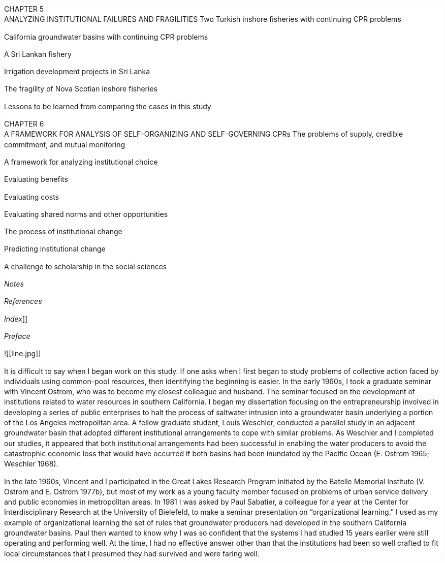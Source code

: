 CHAPTER 5  
ANALYZING INSTITUTIONAL FAILURES AND FRAGILITIES
Two Turkish inshore fisheries with continuing CPR problems

California groundwater basins with continuing CPR problems

A Sri Lankan fishery

Irrigation development projects in Sri Lanka

The fragility of Nova Scotian inshore fisheries

Lessons to be learned from comparing the cases in this study

CHAPTER 6  
A FRAMEWORK FOR ANALYSIS OF SELF-ORGANIZING AND SELF-GOVERNING CPRs
The problems of supply, credible commitment, and mutual monitoring

A framework for analyzing institutional choice

Evaluating benefits

Evaluating costs

Evaluating shared norms and other opportunities

The process of institutional change

Predicting institutional change

A challenge to scholarship in the social sciences

_Notes_

_References_

_Index_]]   

_Preface_

![[line.jpg]]

It is difficult to say when I began work on this study. If one asks when I first began to study problems of collective action faced by individuals using common-pool resources, then identifying the beginning is easier. In the early 1960s, I took a graduate seminar with Vincent Ostrom, who was to become my closest colleague and husband. The seminar focused on the development of institutions related to water resources in southern California. I began my dissertation focusing on the entrepreneurship involved in developing a series of public enterprises to halt the process of saltwater intrusion into a groundwater basin underlying a portion of the Los Angeles metropolitan area. A fellow graduate student, Louis Weschler, conducted a parallel study in an adjacent groundwater basin that adopted different institutional arrangements to cope with similar problems. As Weschler and I completed our studies, it appeared that both institutional arrangements had been successful in enabling the water producers to avoid the catastrophic economic loss that would have occurred if both basins had been inundated by the Pacific Ocean (E. Ostrom 1965; Weschler 1968).

In the late 1960s, Vincent and I participated in the Great Lakes Research Program initiated by the Batelle Memorial Institute (V. Ostrom and E. Ostrom 1977b), but most of my work as a young faculty member focused on problems of urban service delivery and public economies in metropolitan areas. In 1981 I was asked by Paul Sabatier, a colleague for a year at the Center for Interdisciplinary Research at the University of Bielefeld, to make a seminar presentation on “organizational learning.” I used as my example of organizational learning the set of rules that groundwater producers had developed in the southern California groundwater basins. Paul then wanted to know why I was so confident that the systems I had studied 15 years earlier were still operating and performing well. At the time, I had no effective answer other than that the institutions had been so well crafted to fit local circumstances that I presumed they had survived and were faring well.
